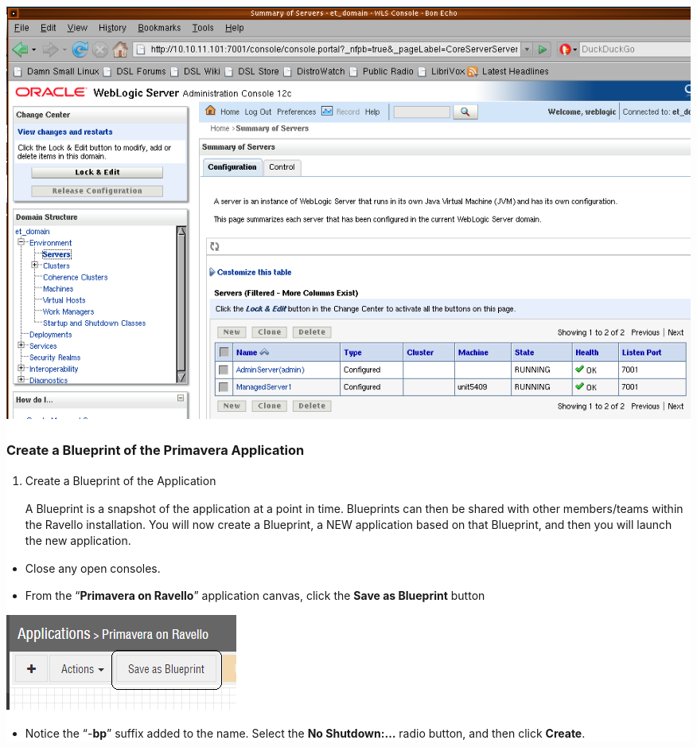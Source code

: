 ![](images/100/image65.png)

### Create a Blueprint of the Primavera Application

1.  Create a Blueprint of the Application

    A Blueprint is a snapshot of the application at a point in time. Blueprints can then be shared with other members/teams within the Ravello installation. You will now create a Blueprint, a NEW application based on that Blueprint, and then you will launch the new application.

-   Close any open consoles.

-   From the “**Primavera on Ravello**” application canvas, click the **Save as Blueprint** button

![](images/100/image66.png)

-   Notice the “-**bp**” suffix added to the name. Select the **No Shutdown:…** radio button, and then click **Create**.

